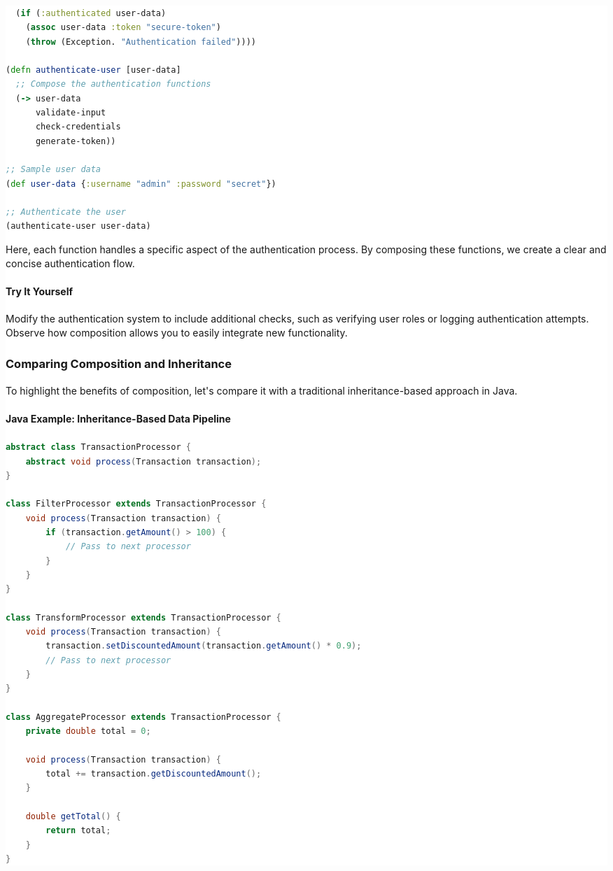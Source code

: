 ```clojure
  (if (:authenticated user-data)
    (assoc user-data :token "secure-token")
    (throw (Exception. "Authentication failed"))))

(defn authenticate-user [user-data]
  ;; Compose the authentication functions
  (-> user-data
      validate-input
      check-credentials
      generate-token))

;; Sample user data
(def user-data {:username "admin" :password "secret"})

;; Authenticate the user
(authenticate-user user-data)
```

Here, each function handles a specific aspect of the authentication process. By composing these functions, we create a clear and concise authentication flow.

#### Try It Yourself

Modify the authentication system to include additional checks, such as verifying user roles or logging authentication attempts. Observe how composition allows you to easily integrate new functionality.

### Comparing Composition and Inheritance

To highlight the benefits of composition, let's compare it with a traditional inheritance-based approach in Java.

#### Java Example: Inheritance-Based Data Pipeline

```java
abstract class TransactionProcessor {
    abstract void process(Transaction transaction);
}

class FilterProcessor extends TransactionProcessor {
    void process(Transaction transaction) {
        if (transaction.getAmount() > 100) {
            // Pass to next processor
        }
    }
}

class TransformProcessor extends TransactionProcessor {
    void process(Transaction transaction) {
        transaction.setDiscountedAmount(transaction.getAmount() * 0.9);
        // Pass to next processor
    }
}

class AggregateProcessor extends TransactionProcessor {
    private double total = 0;

    void process(Transaction transaction) {
        total += transaction.getDiscountedAmount();
    }

    double getTotal() {
        return total;
    }
}
```